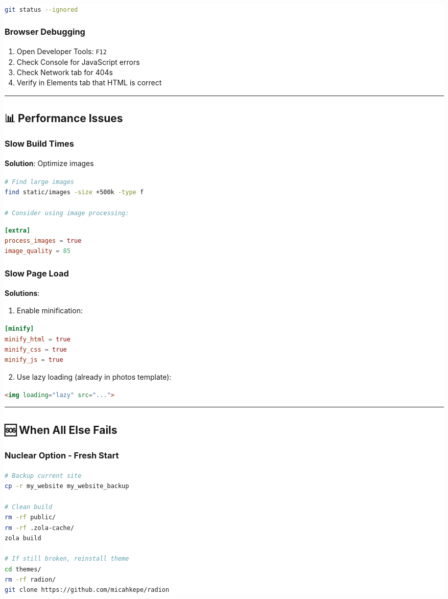 ```bash
git status --ignored
```

### Browser Debugging
1. Open Developer Tools: `F12`
2. Check Console for JavaScript errors
3. Check Network tab for 404s
4. Verify in Elements tab that HTML is correct

---

## 📊 Performance Issues

### Slow Build Times
**Solution**: Optimize images
```bash
# Find large images
find static/images -size +500k -type f

# Consider using image processing:
```
```toml
[extra]
process_images = true
image_quality = 85
```

### Slow Page Load
**Solutions**:
1. Enable minification:
```toml
[minify]
minify_html = true
minify_css = true
minify_js = true
```

2. Use lazy loading (already in photos template):
```html
<img loading="lazy" src="...">
```

---

## 🆘 When All Else Fails

### Nuclear Option - Fresh Start
```bash
# Backup current site
cp -r my_website my_website_backup

# Clean build
rm -rf public/
rm -rf .zola-cache/
zola build

# If still broken, reinstall theme
cd themes/
rm -rf radion/
git clone https://github.com/micahkepe/radion
```
